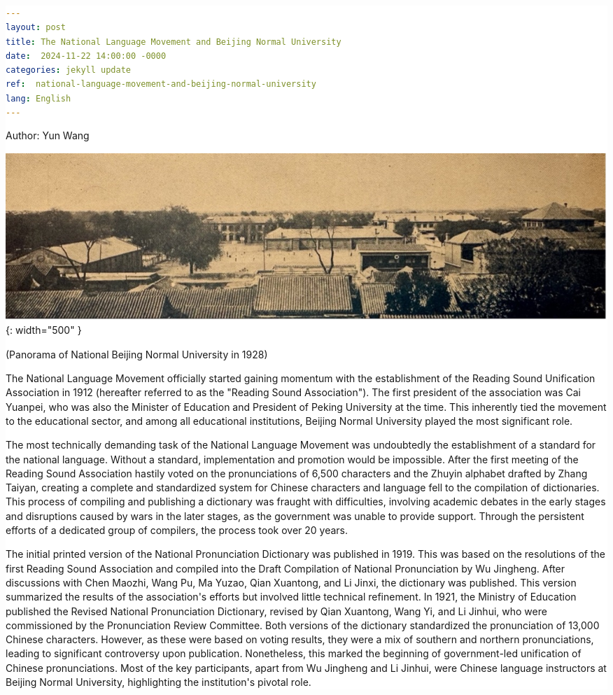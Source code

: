 ```yaml
---
layout: post
title: The National Language Movement and Beijing Normal University
date:  2024-11-22 14:00:00 -0000
categories: jekyll update
ref:  national-language-movement-and-beijing-normal-university
lang: English
---
```


Author: Yun Wang

![image](/assets/imgs/beijing_normal_univ_pan.jpg "Panorama of National Beijing Normal University in 1928"){: width="500" }

(Panorama of National Beijing Normal University in 1928)

The National Language Movement officially started gaining momentum with the establishment of the Reading Sound Unification Association in 1912 (hereafter referred to as the "Reading Sound Association"). The first president of the association was Cai Yuanpei, who was also the Minister of Education and President of Peking University at the time. This inherently tied the movement to the educational sector, and among all educational institutions, Beijing Normal University played the most significant role.

The most technically demanding task of the National Language Movement was undoubtedly the establishment of a standard for the national language. Without a standard, implementation and promotion would be impossible. After the first meeting of the Reading Sound Association hastily voted on the pronunciations of 6,500 characters and the Zhuyin alphabet drafted by Zhang Taiyan, creating a complete and standardized system for Chinese characters and language fell to the compilation of dictionaries. This process of compiling and publishing a dictionary was fraught with difficulties, involving academic debates in the early stages and disruptions caused by wars in the later stages, as the government was unable to provide support. Through the persistent efforts of a dedicated group of compilers, the process took over 20 years.

The initial printed version of the National Pronunciation Dictionary was published in 1919. This was based on the resolutions of the first Reading Sound Association and compiled into the Draft Compilation of National Pronunciation by Wu Jingheng. After discussions with Chen Maozhi, Wang Pu, Ma Yuzao, Qian Xuantong, and Li Jinxi, the dictionary was published. This version summarized the results of the association's efforts but involved little technical refinement. In 1921, the Ministry of Education published the Revised National Pronunciation Dictionary, revised by Qian Xuantong, Wang Yi, and Li Jinhui, who were commissioned by the Pronunciation Review Committee. Both versions of the dictionary standardized the pronunciation of 13,000 Chinese characters. However, as these were based on voting results, they were a mix of southern and northern pronunciations, leading to significant controversy upon publication. Nonetheless, this marked the beginning of government-led unification of Chinese pronunciations. Most of the key participants, apart from Wu Jingheng and Li Jinhui, were Chinese language instructors at Beijing Normal University, highlighting the institution's pivotal role.
